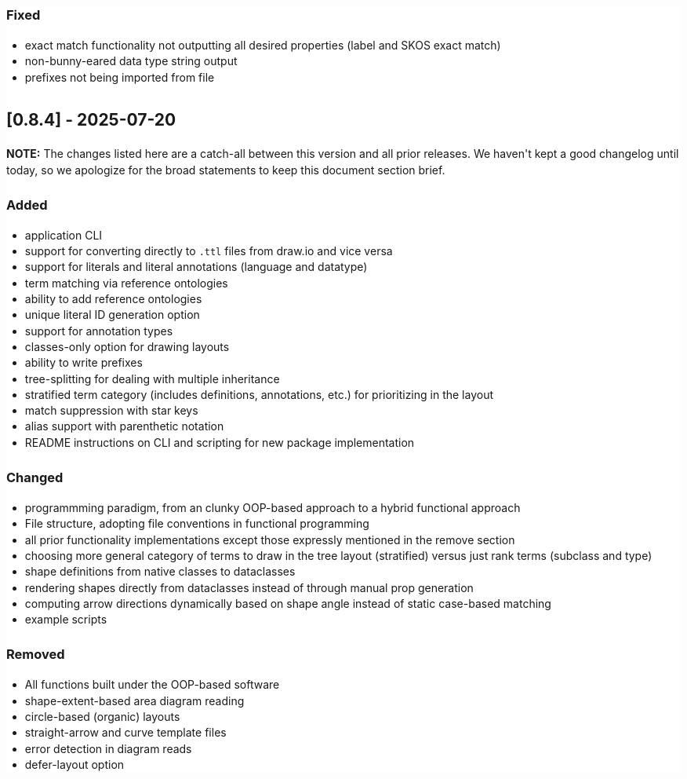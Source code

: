 ### Fixed

- exact match functionality not outputting all desired properties (label and SKOS exact match)
- non-bunny-eared data type string output
- prefixes not being imported from file

## [0.8.4] - 2025-07-20

**NOTE:** The changes listed here are a catch-all between this version and all prior releases. We haven't kept a good changelog until today, so we apologize for the broad statements to keep this document section brief.

### Added

- application CLI
- support for converting directly to `.ttl` files from draw.io and vice versa
- support for literals and literal annotations (language and datatype)
- term matching via reference ontologies
- ability to add reference ontologies
- unique literal ID generation option
- support for annotation types
- classes-only option for drawing layouts
- ability to write prefixes
- tree-splitting for dealing with multiple inheritance
- stratified term category (includes definitions, annotations, etc.) for prioritizing in the layout
- match suppression with star keys
- alias support with parenthetic notation
- README instructions on CLI and scripting for new package implementation

### Changed

- programmming paradigm, from an clunky OOP-based approach to a hybrid functional approach
- File structure, adopting file conventions in functional programming
- all prior functionality implementations except those expressly mentioned in the remove section
- choosing more general category of terms to draw in the tree layout (stratified) versus just rank terms (subclass and type)
- shape definitions from native classes to dataclasses
- rendering shapes directly from dataclasses instead of through manual prop generation
- computing arrow directions dynamically based on shape angle instead of static case-based matching
- example scripts

### Removed

- All functions built under the OOP-based software
- shape-extent-based area diagram reading
- circle-based (organic) layouts
- straight-arrow and curve template files
- error detection in diagram reads
- defer-layout option
